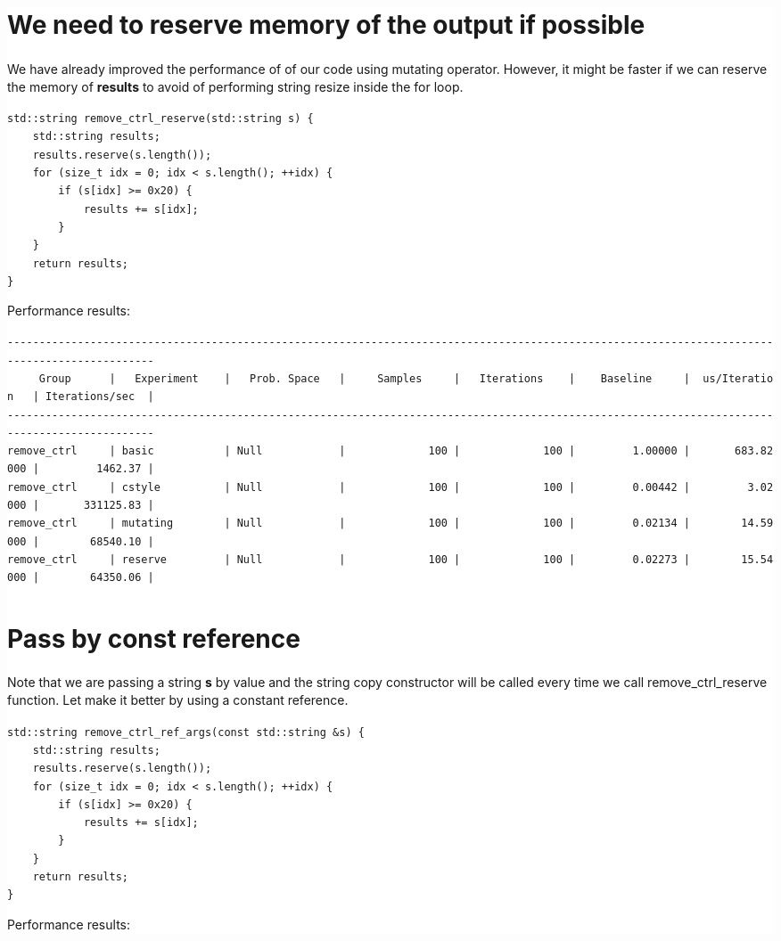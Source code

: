 
# We need to reserve memory of the output if possible #

We have already improved the performance of of our code using mutating operator. However, it might be faster if we can reserve the memory of **results** to avoid of performing string resize inside the for loop.

    std::string remove_ctrl_reserve(std::string s) {
        std::string results;
        results.reserve(s.length());
        for (size_t idx = 0; idx < s.length(); ++idx) {
            if (s[idx] >= 0x20) {
                results += s[idx];
            }
        }
        return results;
    }

Performance results:

    -----------------------------------------------------------------------------------------------------------------------------------------------
         Group      |   Experiment    |   Prob. Space   |     Samples     |   Iterations    |    Baseline     |  us/Iteration   | Iterations/sec  | 
    -----------------------------------------------------------------------------------------------------------------------------------------------
    remove_ctrl     | basic           | Null            |             100 |             100 |         1.00000 |       683.82000 |         1462.37 | 
    remove_ctrl     | cstyle          | Null            |             100 |             100 |         0.00442 |         3.02000 |       331125.83 | 
    remove_ctrl     | mutating        | Null            |             100 |             100 |         0.02134 |        14.59000 |        68540.10 | 
    remove_ctrl     | reserve         | Null            |             100 |             100 |         0.02273 |        15.54000 |        64350.06 |


# Pass by const reference #

Note that we are passing a string **s** by value and the string copy constructor will be called every time we call remove_ctrl_reserve function. Let make it better by using a constant reference.

    std::string remove_ctrl_ref_args(const std::string &s) {
        std::string results;
        results.reserve(s.length());
        for (size_t idx = 0; idx < s.length(); ++idx) {
            if (s[idx] >= 0x20) {
                results += s[idx];
            }
        }
        return results;
    }

Performance results:
